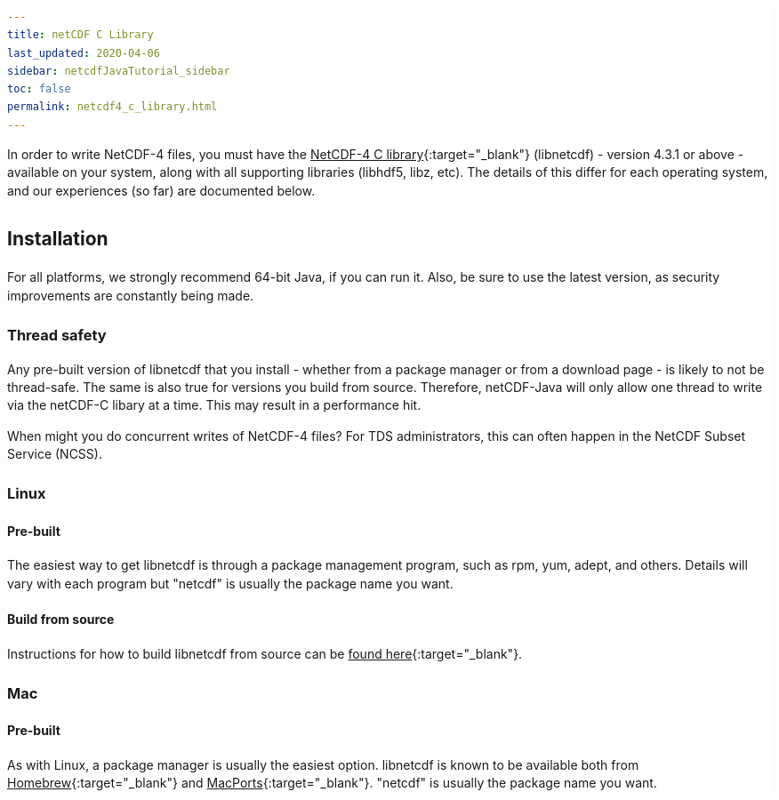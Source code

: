 ```yaml
---
title: netCDF C Library
last_updated: 2020-04-06
sidebar: netcdfJavaTutorial_sidebar
toc: false
permalink: netcdf4_c_library.html
---
```


In order to write NetCDF-4 files, you must have the [NetCDF-4 C library](https://www.unidata.ucar.edu/software/netcdf/){:target="_blank"} (libnetcdf) - version 4.3.1 or above - available on your system, along with all supporting libraries (libhdf5, libz, etc).
The details of this differ for each operating system, and our experiences (so far) are documented below.

## Installation

For all platforms, we strongly recommend 64-bit Java, if you can run it.
Also, be sure to use the latest version, as security improvements are constantly being made.

### Thread safety

Any pre-built version of libnetcdf that you install - whether from a package manager or from a download page - is likely to not be thread-safe.
The same is also true for versions you build from source.
Therefore, netCDF-Java will only allow one thread to write via the netCDF-C libary at a time.
This may result in a performance hit.

When might you do concurrent writes of NetCDF-4 files?
For TDS administrators, this can often happen in the NetCDF Subset Service (NCSS). 

### Linux

#### Pre-built

The easiest way to get libnetcdf is through a package management program, such as rpm, yum, adept, and others.
Details will vary with each program but "netcdf" is usually the package name you want.

#### Build from source

Instructions for how to build libnetcdf from source can be [found here](https://www.unidata.ucar.edu/software/netcdf/docs/netCDF-CMake.html){:target="_blank"}.

### Mac

#### Pre-built

As with Linux, a package manager is usually the easiest option.
libnetcdf is known to be available both from [Homebrew](https://brew.sh/){:target="_blank"} and [MacPorts](https://www.macports.org/){:target="_blank"}.
\"netcdf\" is usually the package name you want.
